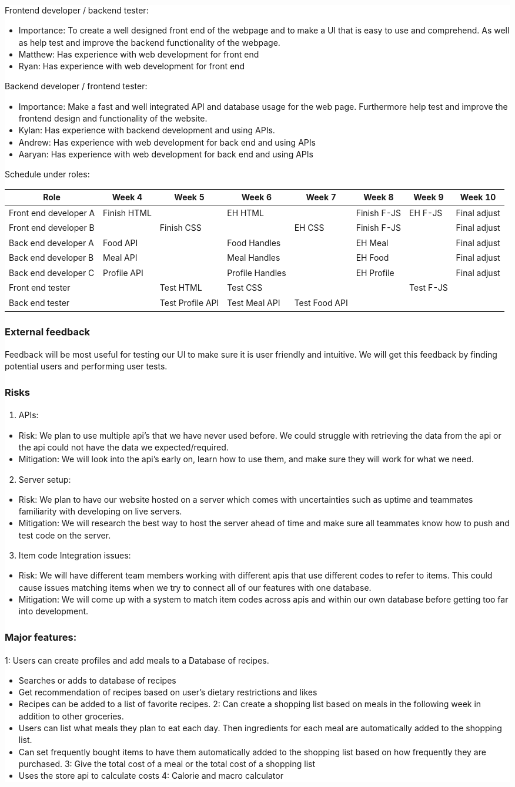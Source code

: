 Frontend developer / backend tester:
- Importance: To create a well designed front end of the webpage and to make a UI that is easy to use and comprehend. As well as help test and improve the backend functionality of the webpage.  
- Matthew: Has experience with web development for front end
- Ryan:  Has experience with web development for front end

Backend developer / frontend tester:
- Importance: Make a fast and well integrated API and database usage for the web page. Furthermore help test and improve the frontend design and functionality of the website.
- Kylan: Has experience with backend development and using APIs. 
- Andrew: Has experience with web development for back end and using APIs
- Aaryan: Has experience with web development for back end and using APIs

Schedule under roles:

|Role|Week 4|Week 5|Week 6|Week 7|Week 8|Week 9|Week 10|
|--------|--------|--------|--------|--------|--------|--------|--------|
|Front end developer A|Finish HTML| |EH HTML| |Finish F-JS|EH F-JS|Final adjust|
|Front end developer B| |Finish CSS| |EH CSS|Finish F-JS| |Final adjust|
|Back end developer A|Food API| |Food Handles| |EH Meal| |Final adjust|
|Back end developer B|Meal API| |Meal Handles| |EH Food| |Final adjust|
|Back end developer C|Profile API| |Profile Handles| |EH Profile| |Final adjust|
|Front end tester||Test HTML|Test CSS| | |Test F-JS| |
|Back end tester||Test Profile API|Test Meal API|Test Food API||||


### External feedback
Feedback will be most useful for testing our UI to make sure it is user friendly and intuitive. We will get this feedback by finding potential users and performing user tests.  
### Risks
1. APIs: 
- Risk: We plan to use multiple api’s that we have never used before. We could struggle with retrieving the data from the api or the api could not have the data we expected/required.
- Mitigation: We will look into the api’s early on, learn how to use them, and make sure they will work for what we need. 
2. Server setup:
- Risk: We plan to have our website hosted on a server which comes with uncertainties such as uptime and teammates familiarity with developing on live servers.
- Mitigation: We will research the best way to host the server ahead of time and make sure all teammates know how to push and test code on the server.  
3. Item code Integration issues:
- Risk: We will have different team members working with different apis that use different codes to refer to items. This could cause issues matching items when we try to connect all of our features with one database.
- Mitigation: We will come up with a system to match item codes across apis and within our own database before getting too far into development. 
### Major features:
1: Users can create profiles and add meals to a Database of recipes. 
- Searches or adds to database of recipes
- Get recommendation of recipes based on user’s dietary restrictions and likes
- Recipes can be added to a list of favorite recipes. 
2: Can create a shopping list based on meals in the following week in addition to other groceries.
- Users can list what meals they plan to eat each day. Then ingredients for each meal are automatically added to the shopping list. 
- Can set frequently bought items to have them automatically added to the shopping list based on how frequently they are purchased. 
3: Give the total cost of a meal or the total cost of a shopping list
- Uses the store api to calculate costs
4: Calorie and macro calculator 